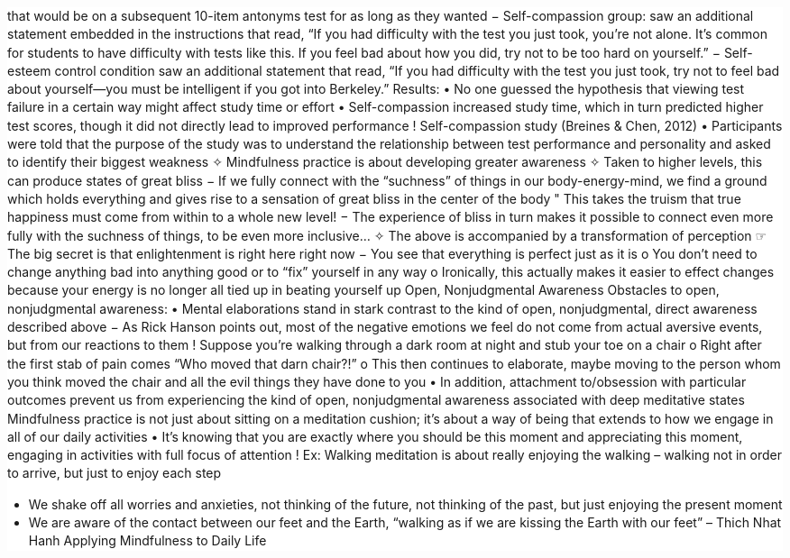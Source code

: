 that would be on a subsequent 10-item antonyms test for as long as they wanted
− Self-compassion group: saw an additional statement embedded in the
instructions that read, “If you had difficulty with the test you just took, you’re
not alone. It’s common for students to have difficulty with tests like this. If you
feel bad about how you did, try not to be too hard on yourself.”
− Self-esteem control condition saw an additional statement that read, “If you had
difficulty with the test you just took, try not to feel bad about yourself—you
must be intelligent if you got into Berkeley.”
Results:
• No one guessed the hypothesis that viewing test failure in a certain way might affect
study time or effort
• Self-compassion increased study time, which in turn predicted higher test scores,
though it did not directly lead to improved performance
! Self-compassion study (Breines & Chen, 2012)
• Participants were told that the purpose of the study was to
understand the relationship between test performance and
personality and asked to identify their biggest weakness
✧ Mindfulness practice is about developing greater awareness
✧ Taken to higher levels, this can produce states of great bliss
− If we fully connect with the “suchness” of things in our body-energy-mind, we find
a ground which holds everything and gives rise to a sensation of great bliss in the
center of the body
" This takes the truism that true happiness must come from within to a
whole new level!
− The experience of bliss in turn makes it possible to connect even more fully with
the suchness of things, to be even more inclusive…
✧ The above is accompanied by a transformation of perception
☞ The big secret is that enlightenment is right here right now
− You see that everything is perfect just as it is
o You don’t need to change anything bad into anything good or to “fix” yourself
in any way
o Ironically, this actually makes it easier to effect changes because your energy
is no longer all tied up in beating yourself up
Open, Nonjudgmental Awareness
Obstacles to open, nonjudgmental awareness:
• Mental elaborations stand in stark contrast to the kind of open,
nonjudgmental, direct awareness described above
− As Rick Hanson points out, most of the negative emotions we feel
do not come from actual aversive events, but from our reactions to
them
! Suppose you’re walking through a dark room at night and stub
your toe on a chair
o Right after the first stab of pain comes “Who moved that
darn chair?!”
o This then continues to elaborate, maybe moving to the
person whom you think moved the chair and all the evil
things they have done to you
• In addition, attachment to/obsession with particular outcomes prevent
us from experiencing the kind of open, nonjudgmental awareness
associated with deep meditative states
Mindfulness practice is not just about sitting on a meditation cushion; it’s about
a way of being that extends to how we engage in all of our daily activities
• It’s knowing that you are exactly where you should be this moment and
appreciating this moment, engaging in activities with full focus of attention
! Ex: Walking meditation is about really enjoying the walking – walking
not in order to arrive, but just to enjoy each step
- We shake off all worries and anxieties, not
thinking of the future, not thinking of the
past, but just enjoying the present moment
- We are aware of the contact between our
feet and the Earth, “walking as if we are
kissing the Earth with our feet”
– Thich Nhat Hanh
Applying Mindfulness to Daily Life